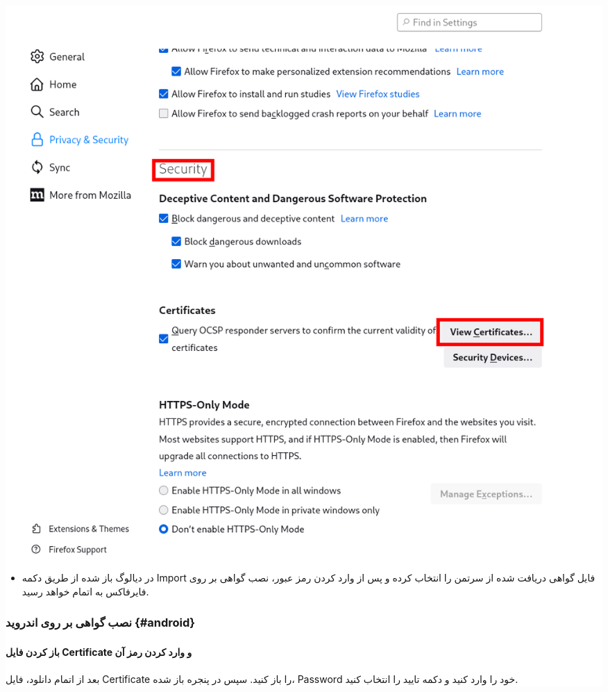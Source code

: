 ![Certman: firefox options](firefox-security.png)

- در دیالوگ باز شده از طریق دکمه‌ Import فایل گواهی دریافت شده از سرتمن را انتخاب کرده و پس از وارد کردن رمز عبور، نصب گواهی بر روی فایرفاکس به اتمام خواهد رسید.

### نصب گواهی بر روی اندروید {#android}

#### باز کردن فایل Certificate و وارد کردن رمز آن

بعد از اتمام دانلود، فایل Certificate را باز کنید. سپس در پنجره باز شده، Password خود را وارد کنید و دکمه تایید را انتخاب کنید.

